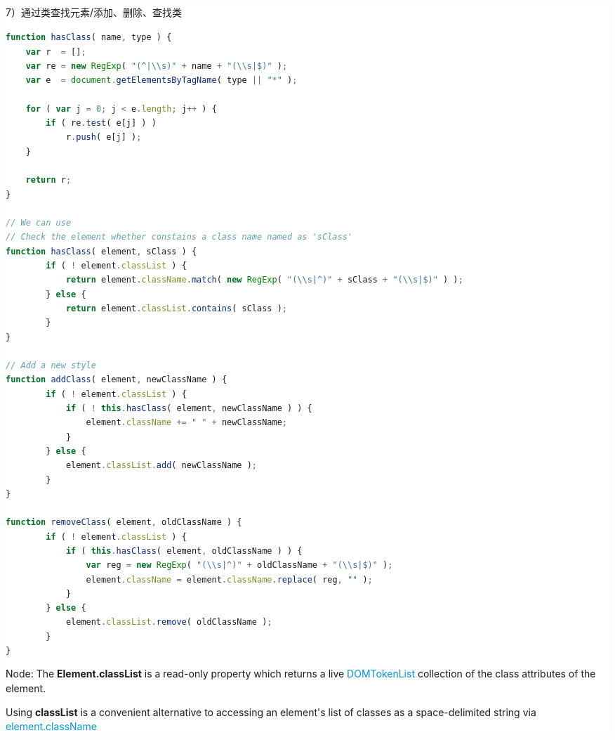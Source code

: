 7）通过类查找元素/添加、删除、查找类

~~~javascript
function hasClass( name, type ) {
	var r  = [];
	var re = new RegExp( "(^|\\s)" + name + "(\\s|$)" );
	var e  = document.getElementsByTagName( type || "*" );
	
	for ( var j = 0; j < e.length; j++ ) {
		if ( re.test( e[j] ) )
			r.push( e[j] );
	} 
	
	return r;
}

// We can use
// Check the element whether constains a class name named as 'sClass'
function hasClass( element, sClass ) {
		if ( ! element.classList ) {
			return element.className.match( new RegExp( "(\\s|^)" + sClass + "(\\s|$)" ) );	
		} else {
			return element.classList.contains( sClass );
		}
}

// Add a new style
function addClass( element, newClassName ) {
		if ( ! element.classList ) {
			if ( ! this.hasClass( element, newClassName ) )	{
				element.className += " " + newClassName;
			}
		} else {
			element.classList.add( newClassName );	
		}
}

function removeClass( element, oldClassName ) {
		if ( ! element.classList ) {
			if ( this.hasClass( element, oldClassName ) ) {
				var reg = new RegExp( "(\\s|^)" + oldClassName + "(\\s|$)" );
				element.className = element.className.replace( reg, "" );
			}
		} else {
			element.classList.remove( oldClassName );
		}
}
~~~

Node: The **Element.classList** is a read-only property which returns a live <font color="#0095dd">DOMTokenList</font> collection of the class attributes of the element.

Using **classList** is a convenient alternative to accessing an element's list of classes as a space-delimited string via <font color="#0095dd">element.className</font>
